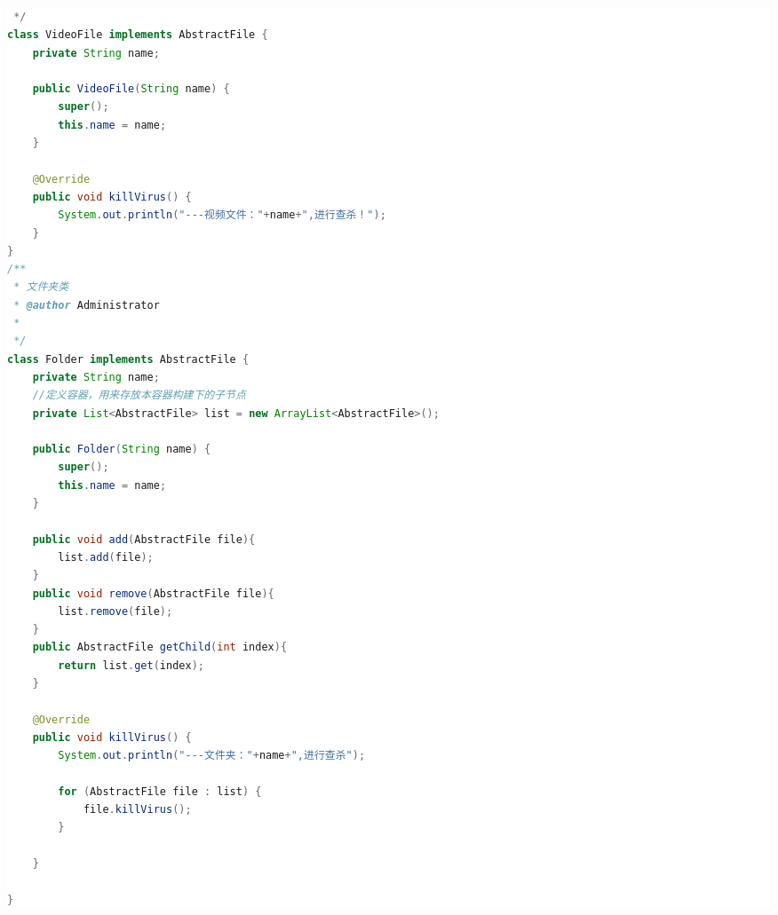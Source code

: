 ```java
 */
class VideoFile implements AbstractFile {
	private String name;
	
	public VideoFile(String name) {
		super();
		this.name = name;
	}
	
	@Override
	public void killVirus() {
		System.out.println("---视频文件："+name+",进行查杀！");
	}
}
/**
 * 文件夹类
 * @author Administrator
 *
 */
class Folder implements AbstractFile {
	private String name;
	//定义容器，用来存放本容器构建下的子节点
	private List<AbstractFile> list = new ArrayList<AbstractFile>();
	
	public Folder(String name) {
		super();
		this.name = name;
	}

	public void add(AbstractFile file){
		list.add(file);
	}
	public void remove(AbstractFile file){
		list.remove(file);
	}
	public AbstractFile getChild(int index){
		return list.get(index);
	}

	@Override
	public void killVirus() {
		System.out.println("---文件夹："+name+",进行查杀");
		
		for (AbstractFile file : list) {
			file.killVirus();
		}
		
	}
	
}


```
